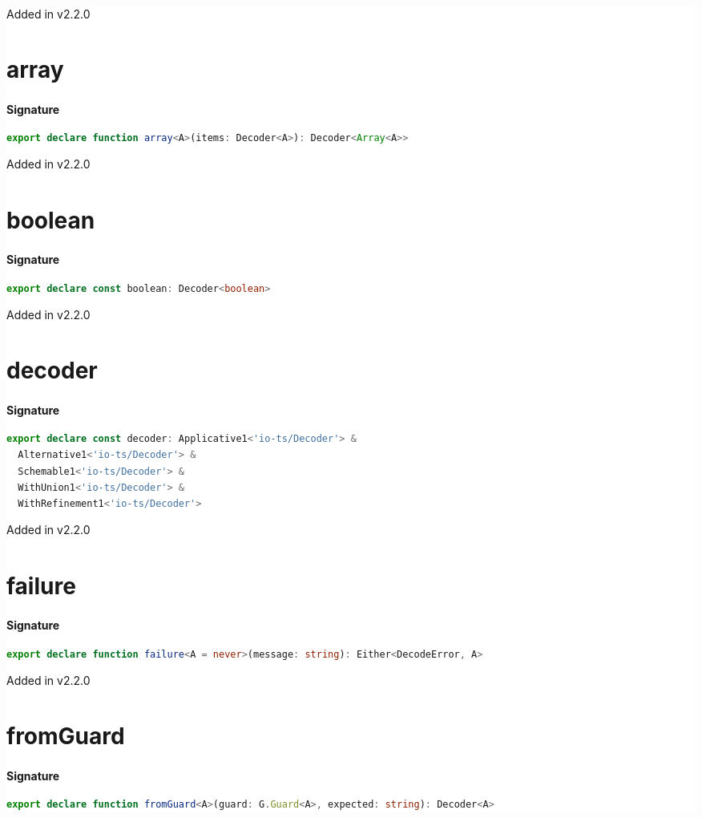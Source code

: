 Added in v2.2.0

# array

**Signature**

```ts
export declare function array<A>(items: Decoder<A>): Decoder<Array<A>>
```

Added in v2.2.0

# boolean

**Signature**

```ts
export declare const boolean: Decoder<boolean>
```

Added in v2.2.0

# decoder

**Signature**

```ts
export declare const decoder: Applicative1<'io-ts/Decoder'> &
  Alternative1<'io-ts/Decoder'> &
  Schemable1<'io-ts/Decoder'> &
  WithUnion1<'io-ts/Decoder'> &
  WithRefinement1<'io-ts/Decoder'>
```

Added in v2.2.0

# failure

**Signature**

```ts
export declare function failure<A = never>(message: string): Either<DecodeError, A>
```

Added in v2.2.0

# fromGuard

**Signature**

```ts
export declare function fromGuard<A>(guard: G.Guard<A>, expected: string): Decoder<A>
```
